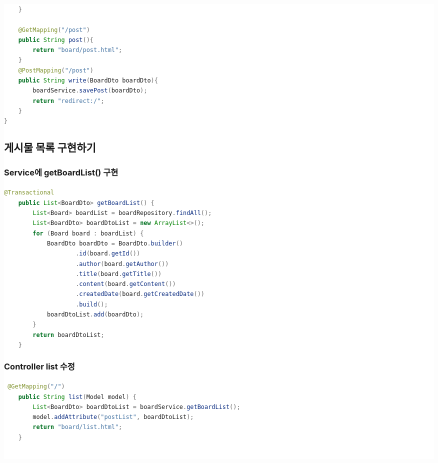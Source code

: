 ```java
    }

    @GetMapping("/post")
    public String post(){
        return "board/post.html";
    }
    @PostMapping("/post")
    public String write(BoardDto boardDto){
        boardService.savePost(boardDto);
        return "redirect:/";
    }
}
```



## 게시물 목록 구현하기

### Service에 getBoardList() 구현

```java
@Transactional
    public List<BoardDto> getBoardList() {
        List<Board> boardList = boardRepository.findAll();
        List<BoardDto> boardDtoList = new ArrayList<>();
        for (Board board : boardList) {
            BoardDto boardDto = BoardDto.builder()
                    .id(board.getId())
                    .author(board.getAuthor())
                    .title(board.getTitle())
                    .content(board.getContent())
                    .createdDate(board.getCreatedDate())
                    .build();
            boardDtoList.add(boardDto);
        }
        return boardDtoList;
    }
```



### Controller list 수정

```java
 @GetMapping("/")
    public String list(Model model) {
        List<BoardDto> boardDtoList = boardService.getBoardList();
        model.addAttribute("postList", boardDtoList);
        return "board/list.html";
    }
```

​	

